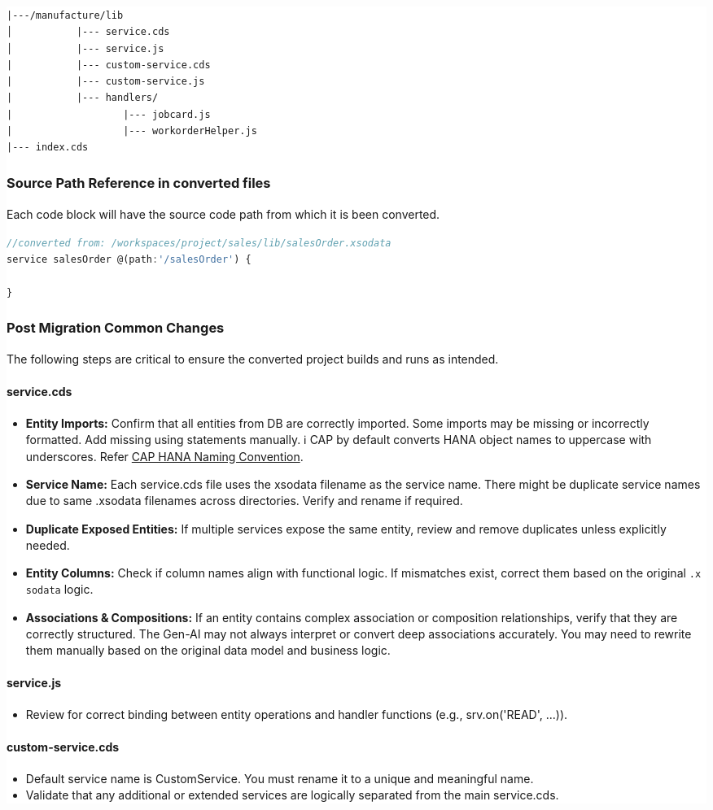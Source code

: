 ```
|---/manufacture/lib
│           |--- service.cds           
│           |--- service.js  
|           |--- custom-service.cds
|           |--- custom-service.js
|           |--- handlers/
|                   |--- jobcard.js
|                   |--- workorderHelper.js
|--- index.cds
```

### Source Path Reference in converted files

Each code block will have the source code path from which it is been converted. 

```javascript
//converted from: /workspaces/project/sales/lib/salesOrder.xsodata
service salesOrder @(path:'/salesOrder') {

}
```

### Post Migration Common Changes

The following steps are critical to ensure the converted project builds and runs as intended.

#### service.cds

 - **Entity Imports:** Confirm that all entities from DB are correctly imported. Some imports may be missing or incorrectly formatted. Add missing using statements manually.
 ℹ️ CAP by default converts HANA object names to uppercase with underscores. Refer [CAP HANA Naming Convention](https://cap.cloud.sap/docs/advanced/hana#make-the-object-known-to-cds).

 - **Service Name:** Each service.cds file uses the xsodata filename as the service name. There might be duplicate service names due to same .xsodata filenames across directories. Verify and rename if required.

 - **Duplicate Exposed Entities:** If multiple services expose the same entity, review and remove duplicates unless explicitly needed.

 - **Entity Columns:** Check if column names align with functional logic. If mismatches exist, correct them based on the original `.xsodata` logic.

- **Associations & Compositions:** If an entity contains complex association or composition relationships, verify that they are correctly structured. The Gen-AI may not always interpret or convert deep associations accurately. You may need to rewrite them manually based on the original data model and business logic.

#### service.js
 
- Review for correct binding between entity operations and handler functions (e.g., srv.on('READ', ...)).

#### custom-service.cds
- Default service name is CustomService. You must rename it to a unique and meaningful name.
- Validate that any additional or extended services are logically separated from the main service.cds.

